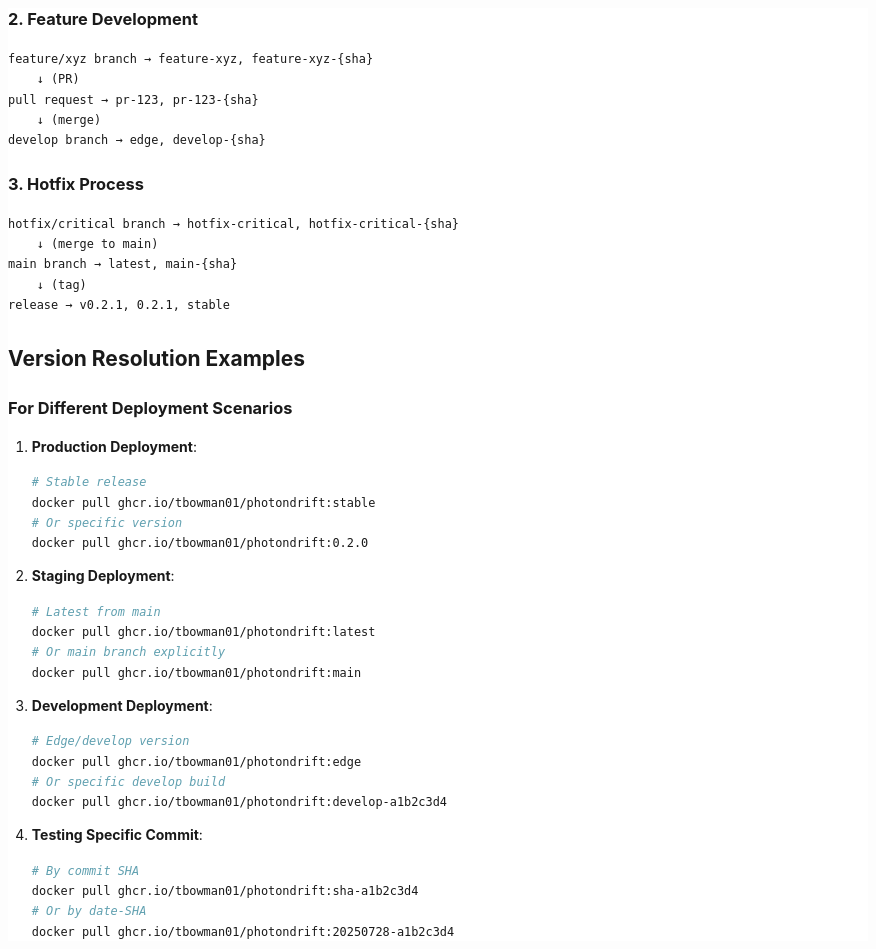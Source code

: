 ### 2. Feature Development

```
feature/xyz branch → feature-xyz, feature-xyz-{sha}
    ↓ (PR)
pull request → pr-123, pr-123-{sha}
    ↓ (merge)
develop branch → edge, develop-{sha}
```

### 3. Hotfix Process

```
hotfix/critical branch → hotfix-critical, hotfix-critical-{sha}
    ↓ (merge to main)
main branch → latest, main-{sha}
    ↓ (tag)
release → v0.2.1, 0.2.1, stable
```

## Version Resolution Examples

### For Different Deployment Scenarios

1. **Production Deployment**:
   ```bash
   # Stable release
   docker pull ghcr.io/tbowman01/photondrift:stable
   # Or specific version
   docker pull ghcr.io/tbowman01/photondrift:0.2.0
   ```

2. **Staging Deployment**:
   ```bash
   # Latest from main
   docker pull ghcr.io/tbowman01/photondrift:latest
   # Or main branch explicitly
   docker pull ghcr.io/tbowman01/photondrift:main
   ```

3. **Development Deployment**:
   ```bash
   # Edge/develop version
   docker pull ghcr.io/tbowman01/photondrift:edge
   # Or specific develop build
   docker pull ghcr.io/tbowman01/photondrift:develop-a1b2c3d4
   ```

4. **Testing Specific Commit**:
   ```bash
   # By commit SHA
   docker pull ghcr.io/tbowman01/photondrift:sha-a1b2c3d4
   # Or by date-SHA
   docker pull ghcr.io/tbowman01/photondrift:20250728-a1b2c3d4
   ```
